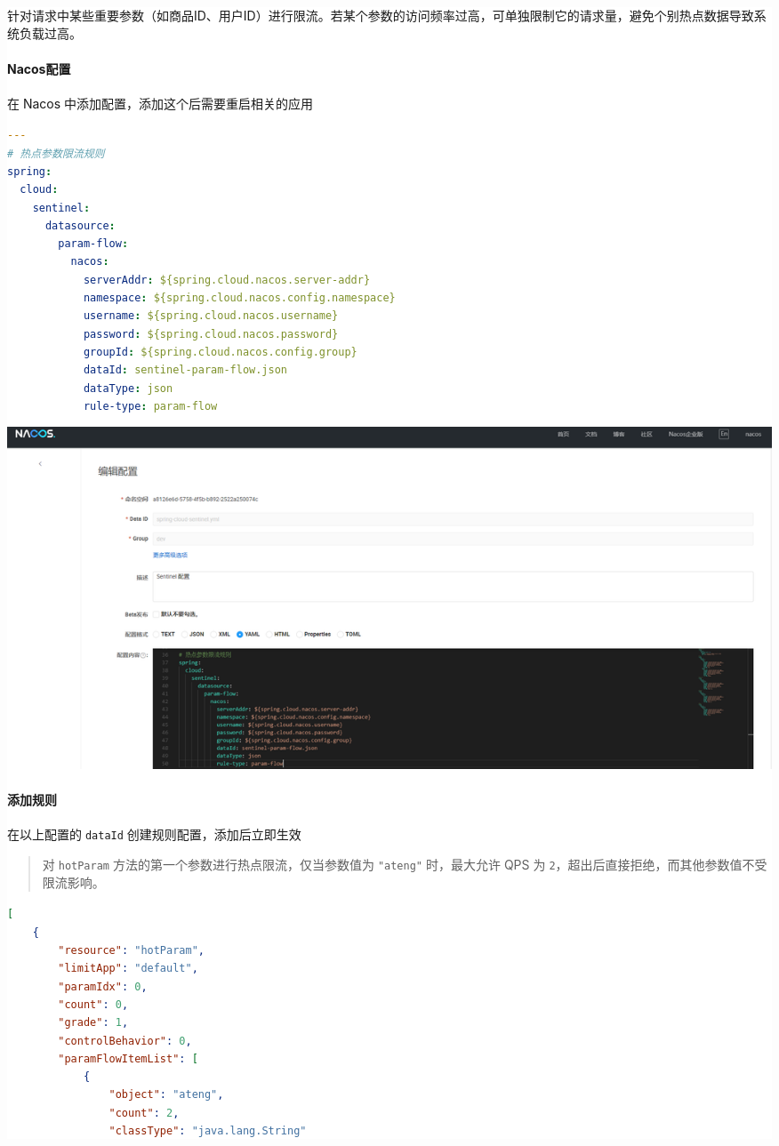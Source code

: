 针对请求中某些重要参数（如商品ID、用户ID）进行限流。若某个参数的访问频率过高，可单独限制它的请求量，避免个别热点数据导致系统负载过高。

#### Nacos配置

在 Nacos 中添加配置，添加这个后需要重启相关的应用

```yaml
---
# 热点参数限流规则
spring:
  cloud:
    sentinel:
      datasource:
        param-flow:
          nacos:
            serverAddr: ${spring.cloud.nacos.server-addr}
            namespace: ${spring.cloud.nacos.config.namespace}
            username: ${spring.cloud.nacos.username}
            password: ${spring.cloud.nacos.password}
            groupId: ${spring.cloud.nacos.config.group}
            dataId: sentinel-param-flow.json
            dataType: json
            rule-type: param-flow
```

![image-20250318110645065](./assets/image-20250318110645065.png)

#### 添加规则

在以上配置的 `dataId` 创建规则配置，添加后立即生效

> 对 `hotParam` 方法的第一个参数进行热点限流，仅当参数值为 `"ateng"` 时，最大允许 QPS 为 `2`，超出后直接拒绝，而其他参数值不受限流影响。

```json
[
    {
        "resource": "hotParam",
        "limitApp": "default",
        "paramIdx": 0,
        "count": 0,
        "grade": 1,
        "controlBehavior": 0,
        "paramFlowItemList": [
            {
                "object": "ateng",
                "count": 2,
                "classType": "java.lang.String"
```